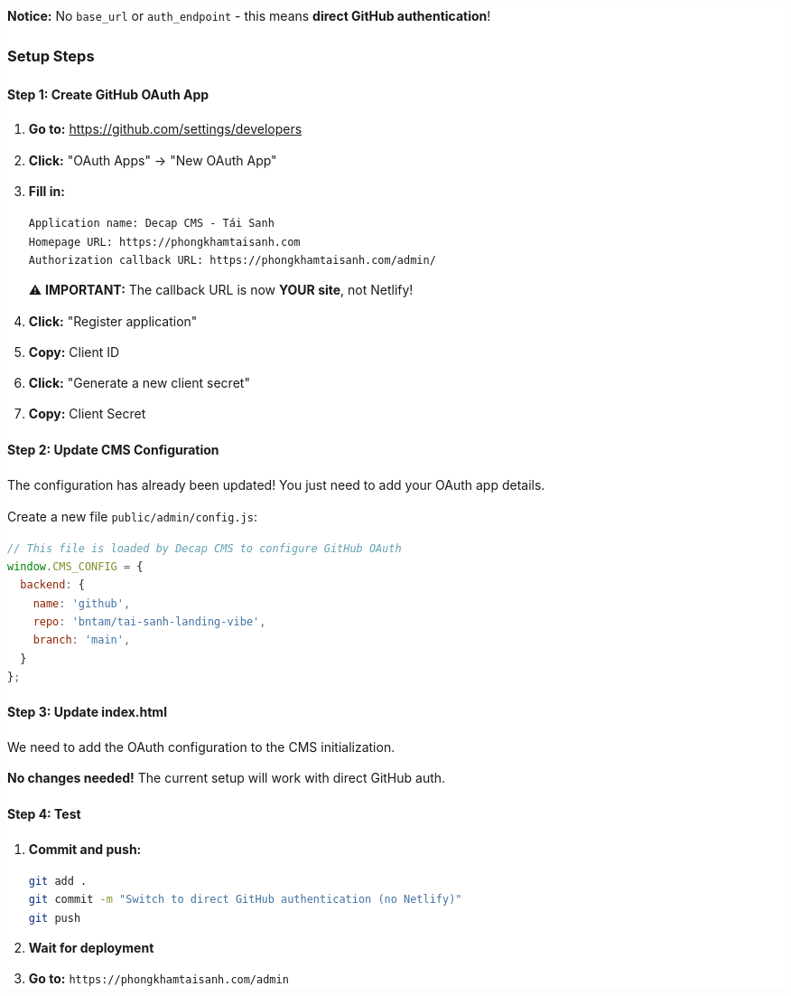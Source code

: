**Notice:** No `base_url` or `auth_endpoint` - this means **direct GitHub authentication**!

### **Setup Steps**

#### **Step 1: Create GitHub OAuth App**

1. **Go to:** https://github.com/settings/developers
2. **Click:** "OAuth Apps" → "New OAuth App"
3. **Fill in:**
   ```
   Application name: Decap CMS - Tái Sanh
   Homepage URL: https://phongkhamtaisanh.com
   Authorization callback URL: https://phongkhamtaisanh.com/admin/
   ```
   
   ⚠️ **IMPORTANT:** The callback URL is now **YOUR site**, not Netlify!

4. **Click:** "Register application"
5. **Copy:** Client ID
6. **Click:** "Generate a new client secret"
7. **Copy:** Client Secret

#### **Step 2: Update CMS Configuration**

The configuration has already been updated! You just need to add your OAuth app details.

Create a new file `public/admin/config.js`:

```javascript
// This file is loaded by Decap CMS to configure GitHub OAuth
window.CMS_CONFIG = {
  backend: {
    name: 'github',
    repo: 'bntam/tai-sanh-landing-vibe',
    branch: 'main',
  }
};
```

#### **Step 3: Update index.html**

We need to add the OAuth configuration to the CMS initialization.

**No changes needed!** The current setup will work with direct GitHub auth.

#### **Step 4: Test**

1. **Commit and push:**
   ```bash
   git add .
   git commit -m "Switch to direct GitHub authentication (no Netlify)"
   git push
   ```

2. **Wait for deployment**

3. **Go to:** `https://phongkhamtaisanh.com/admin`
